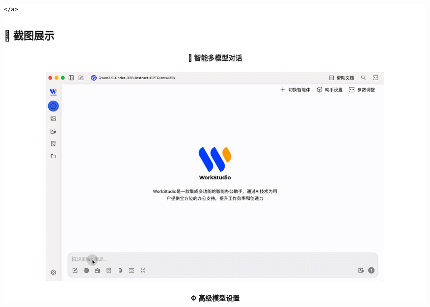     </a>
  </div>
  
</div>

  
## 📸 截图展示

<div align="center">
  <h4>💬 智能多模型对话</h4>
  <img src="docs/media/chat.gif" width="80%" alt="WorkStudio 聊天界面" />

  <h4>⚙️ 高级模型设置</h4>